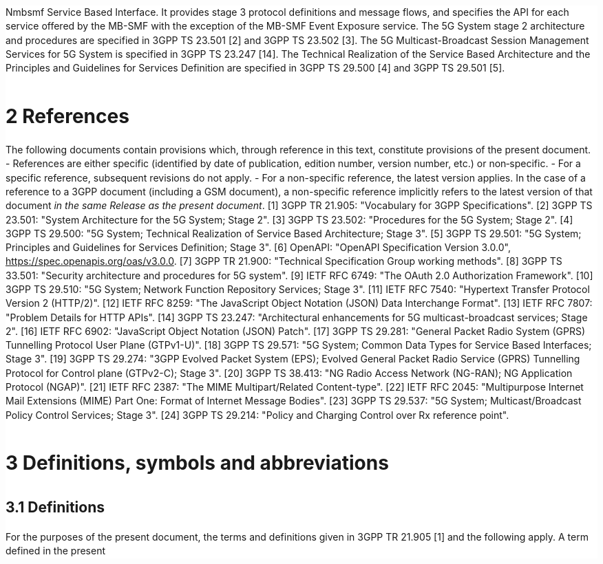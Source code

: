 Nmbsmf Service Based Interface. It provides stage 3 protocol definitions and
message flows, and specifies the API for each service offered by the MB-SMF
with the exception of the MB-SMF Event Exposure service.
The 5G System stage 2 architecture and procedures are specified in 3GPP TS
23.501 [2] and 3GPP TS 23.502 [3]. The 5G Multicast-Broadcast Session
Management Services for 5G System is specified in 3GPP TS 23.247 [14].
The Technical Realization of the Service Based Architecture and the Principles
and Guidelines for Services Definition are specified in 3GPP TS 29.500 [4] and
3GPP TS 29.501 [5].
# 2 References
The following documents contain provisions which, through reference in this
text, constitute provisions of the present document.
\- References are either specific (identified by date of publication, edition
number, version number, etc.) or non‑specific.
\- For a specific reference, subsequent revisions do not apply.
\- For a non-specific reference, the latest version applies. In the case of a
reference to a 3GPP document (including a GSM document), a non-specific
reference implicitly refers to the latest version of that document _in the
same Release as the present document_.
[1] 3GPP TR 21.905: \"Vocabulary for 3GPP Specifications\".
[2] 3GPP TS 23.501: \"System Architecture for the 5G System; Stage 2\".
[3] 3GPP TS 23.502: \"Procedures for the 5G System; Stage 2\".
[4] 3GPP TS 29.500: \"5G System; Technical Realization of Service Based
Architecture; Stage 3\".
[5] 3GPP TS 29.501: \"5G System; Principles and Guidelines for Services
Definition; Stage 3\".
[6] OpenAPI: \"OpenAPI Specification Version 3.0.0\",
https://spec.openapis.org/oas/v3.0.0.
[7] 3GPP TR 21.900: \"Technical Specification Group working methods\".
[8] 3GPP TS 33.501: \"Security architecture and procedures for 5G system\".
[9] IETF RFC 6749: \"The OAuth 2.0 Authorization Framework\".
[10] 3GPP TS 29.510: \"5G System; Network Function Repository Services; Stage
3\".
[11] IETF RFC 7540: \"Hypertext Transfer Protocol Version 2 (HTTP/2)\".
[12] IETF RFC 8259: \"The JavaScript Object Notation (JSON) Data Interchange
Format\".
[13] IETF RFC 7807: \"Problem Details for HTTP APIs\".
[14] 3GPP TS 23.247: \"Architectural enhancements for 5G multicast-broadcast
services; Stage 2\".
[16] IETF RFC 6902: \"JavaScript Object Notation (JSON) Patch\".
[17] 3GPP TS 29.281: \"General Packet Radio System (GPRS) Tunnelling Protocol
User Plane (GTPv1-U)\".
[18] 3GPP TS 29.571: \"5G System; Common Data Types for Service Based
Interfaces; Stage 3\".
[19] 3GPP TS 29.274: \"3GPP Evolved Packet System (EPS); Evolved General
Packet Radio Service (GPRS) Tunnelling Protocol for Control plane (GTPv2-C);
Stage 3\".
[20] 3GPP TS 38.413: \"NG Radio Access Network (NG-RAN); NG Application
Protocol (NGAP)\".
[21] IETF RFC 2387: \"The MIME Multipart/Related Content-type\".
[22] IETF RFC 2045: \"Multipurpose Internet Mail Extensions (MIME) Part One:
Format of Internet Message Bodies\".
[23] 3GPP TS 29.537: \"5G System; Multicast/Broadcast Policy Control Services;
Stage 3\".
[24] 3GPP TS 29.214: \"Policy and Charging Control over Rx reference point\".
# 3 Definitions, symbols and abbreviations
## 3.1 Definitions
For the purposes of the present document, the terms and definitions given in
3GPP TR 21.905 [1] and the following apply. A term defined in the present